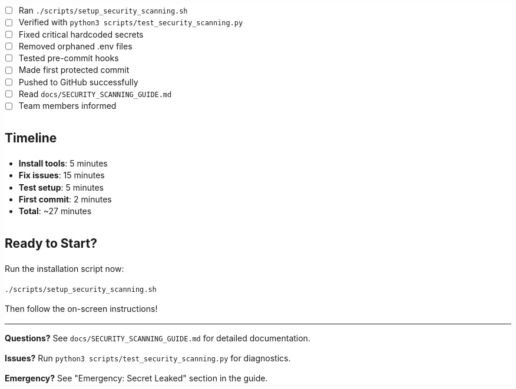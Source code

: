 - [ ] Ran `./scripts/setup_security_scanning.sh`
- [ ] Verified with `python3 scripts/test_security_scanning.py`
- [ ] Fixed critical hardcoded secrets
- [ ] Removed orphaned .env files
- [ ] Tested pre-commit hooks
- [ ] Made first protected commit
- [ ] Pushed to GitHub successfully
- [ ] Read `docs/SECURITY_SCANNING_GUIDE.md`
- [ ] Team members informed

## Timeline

- **Install tools**: 5 minutes
- **Fix issues**: 15 minutes
- **Test setup**: 5 minutes
- **First commit**: 2 minutes
- **Total**: ~27 minutes

## Ready to Start?

Run the installation script now:

```bash
./scripts/setup_security_scanning.sh
```

Then follow the on-screen instructions!

---

**Questions?** See `docs/SECURITY_SCANNING_GUIDE.md` for detailed documentation.

**Issues?** Run `python3 scripts/test_security_scanning.py` for diagnostics.

**Emergency?** See "Emergency: Secret Leaked" section in the guide.

